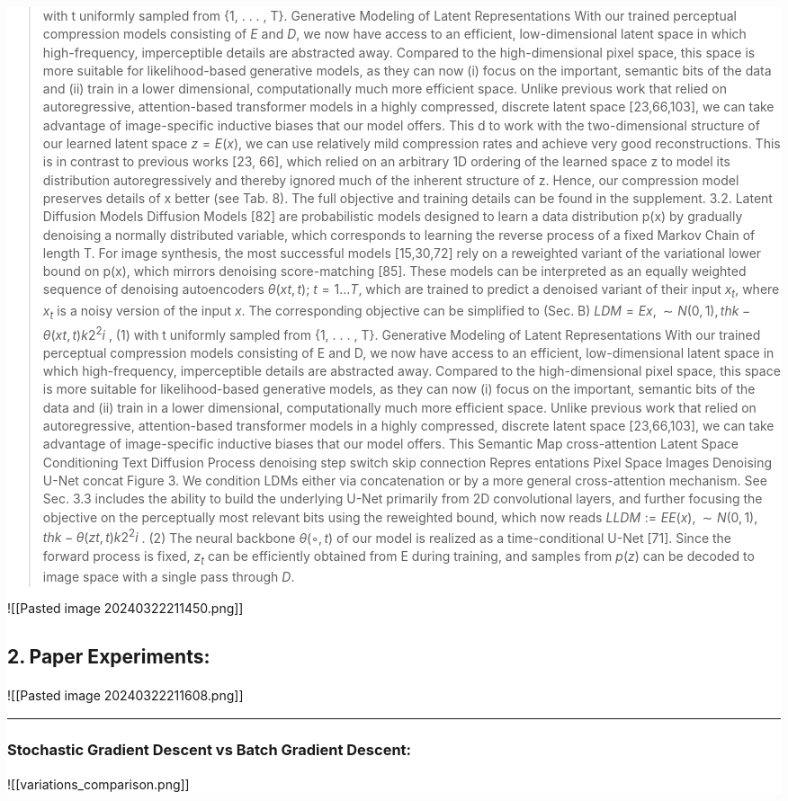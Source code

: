 > with t uniformly sampled from {1, . . . , T}. Generative Modeling of Latent Representations With our trained perceptual compression models consisting of $E$ and $D$, we now have access to an efficient, low-dimensional latent space in which high-frequency, imperceptible details are abstracted away. Compared to the high-dimensional pixel space, this space is more suitable for likelihood-based generative models, as they can now (i) focus on the important, semantic bits of the data and (ii) train in a lower dimensional, computationally much more efficient space. Unlike previous work that relied on autoregressive, attention-based transformer models in a highly compressed, discrete latent space [23,66,103], we can take advantage of image-specific inductive biases that our model offers. This d to work with the two-dimensional structure of our learned latent space $z = E(x)$, we can use relatively mild compression rates and achieve very good reconstructions. This is in contrast to previous works [23, 66], which relied on an arbitrary 1D ordering of the learned space z to model its distribution autoregressively and thereby ignored much of the inherent structure of z. Hence, our compression model preserves details of x better (see Tab. 8). The full objective and training details can be found in the supplement. 3.2. Latent Diffusion Models Diffusion Models [82] are probabilistic models designed to learn a data distribution p(x) by gradually denoising a normally distributed variable, which corresponds to learning the reverse process of a fixed Markov Chain of length T. For image synthesis, the most successful models [15,30,72] rely on a reweighted variant of the variational lower bound on p(x), which mirrors denoising score-matching [85]. These models can be interpreted as an equally weighted sequence of denoising autoencoders $θ(xt, t)$; $t = 1 . . . T$, which are trained to predict a denoised variant of their input $x_t$, where $x_t$ is a noisy version of the input $x$. The corresponding objective can be simplified to (Sec. B) $LDM = Ex,∼N(0,1),th k − θ(xt, t)k 2^2 i$ , (1) with t uniformly sampled from {1, . . . , T}. Generative Modeling of Latent Representations With our trained perceptual compression models consisting of E and D, we now have access to an efficient, low-dimensional latent space in which high-frequency, imperceptible details are abstracted away. Compared to the high-dimensional pixel space, this space is more suitable for likelihood-based generative models, as they can now (i) focus on the important, semantic bits of the data and (ii) train in a lower dimensional, computationally much more efficient space. Unlike previous work that relied on autoregressive, attention-based transformer models in a highly compressed, discrete latent space [23,66,103], we can take advantage of image-specific inductive biases that our model offers. This Semantic Map cross-attention Latent Space Conditioning Text Diffusion Process denoising step switch skip connection Repres entations Pixel Space Images Denoising U-Net concat Figure 3. We condition LDMs either via concatenation or by a more general cross-attention mechanism. See Sec. 3.3 includes the ability to build the underlying U-Net primarily from 2D convolutional layers, and further focusing the objective on the perceptually most relevant bits using the reweighted bound, which now reads $LLDM := EE(x),∼N(0,1),th k − θ(zt, t)k 2^2 i$ . (2) The neural backbone $θ(◦, t)$ of our model is realized as a time-conditional U-Net [71]. Since the forward process is fixed, $z_t$ can be efficiently obtained from E during training, and samples from $p(z)$ can be decoded to image space with a single pass through $D$.


![[Pasted image 20240322211450.png]]

## 2. Paper Experiments:
![[Pasted image 20240322211608.png]]

---

### Stochastic Gradient Descent vs Batch Gradient Descent:

![[variations_comparison.png]]
